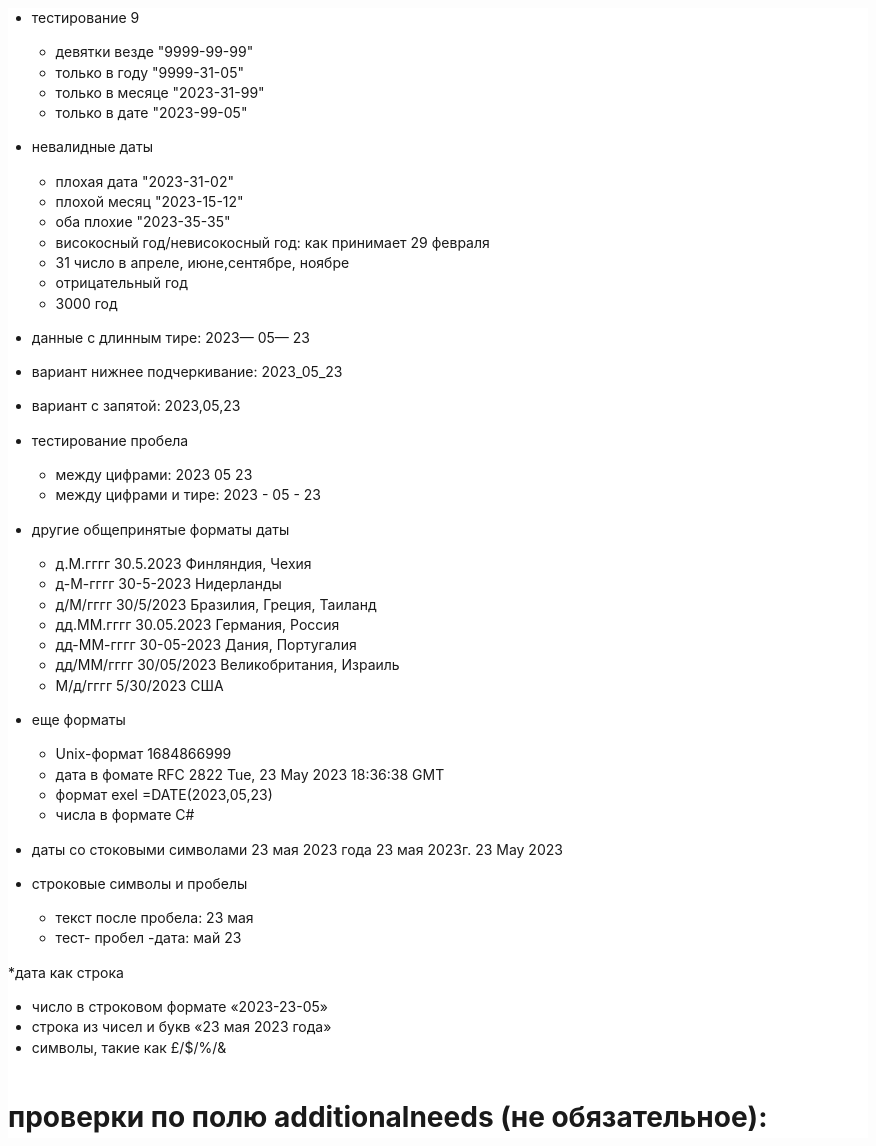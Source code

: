 * тестирование 9 
   * девятки везде "9999-99-99"
   * только в году "9999-31-05"
   * только в месяце "2023-31-99"
   * только в дате "2023-99-05"

* невалидные даты
   * плохая дата "2023-31-02"
   * плохой месяц "2023-15-12"
   * оба плохие "2023-35-35"
   * високосный год/невисокосный год: как принимает 29 февраля
   * 31 число в  апреле, июне,сентябре, ноябре
   * отрицательный год
   * 3000 год

* данные с длинным тире: 2023— 05— 23
* вариант нижнее подчеркивание: 2023_05_23
* вариант с запятой: 2023,05,23

* тестирование пробела
   * между цифрами: 2023 05 23
   * между цифрами и тире: 2023 - 05 - 23

* другие общепринятые  форматы даты
   * д.М.гггг	30.5.2023	Финляндия, Чехия
   * д-М-гггг	30-5-2023	Нидерланды
   * д/М/гггг	30/5/2023	Бразилия, Греция, Таиланд
   * дд.ММ.гггг	30.05.2023	Германия, Россия
   * дд-ММ-гггг	30-05-2023	Дания, Португалия
   * дд/ММ/гггг	30/05/2023	Великобритания, Израиль
   * М/д/гггг	5/30/2023	США

* еще форматы 
   * Unix-формат 1684866999
   * дата в фомате RFC 2822  Tue, 23 May 2023 18:36:38 GMT
   * формат  exel =DATE(2023,05,23)
   * числа в формате C# 

* даты со стоковыми символами
	23 мая 2023 года
	23 мая 2023г.
	23 May 2023

* строковые символы и пробелы 
   * текст после пробела: 23 мая
   * тест- пробел -дата:   май 23

*дата как строка 
   * число  в строковом формате «2023-23-05»
   * строка из чисел и букв «23 мая 2023 года»
   * символы, такие как £/$/%/&


# проверки по полю  additionalneeds (не обязательное):
